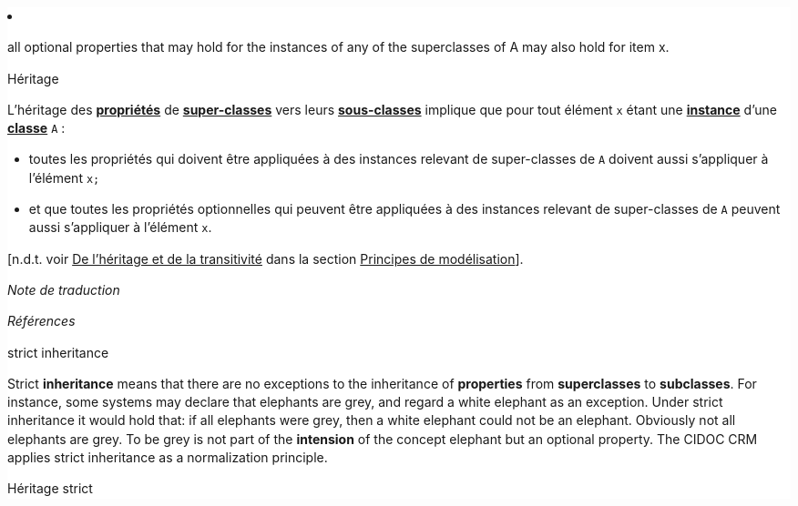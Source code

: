 </li>
<li><p>all optional properties that may hold for the instances of any of the superclasses of A may also hold for item x.</p>
</li></ul>
</td>
<td>
<a name="terminologie-heritage"></a><p>Héritage</p>
</td>
<td>
<p>L’héritage des <a href="/v7.1.3/information/introduction#terminologie-propriete"><span class="underline"><strong>propriétés</strong></span></a> de <a href="/v7.1.3/information/introduction#terminologie-super-classe"><span class="underline"><strong>super-classes</strong></span></a> vers leurs <a href="/v7.1.3/information/introduction#terminologie-sous-classe"><span class="underline"><strong>sous-classes</strong></span></a> implique que pour tout élément <code class="language-plaintext highlighter-rouge">x</code> étant une <a href="/v7.1.3/information/introduction#terminologie-instance"><span class="underline"><strong>instance</strong></span></a> d’une <a href="/v7.1.3/information/introduction#terminologie-classe"><span class="underline"><strong>classe</strong></span></a> <code class="language-plaintext highlighter-rouge">A</code> :</p>
<ul><li><p>toutes les propriétés qui doivent être appliquées à des instances relevant de super-classes de <code class="language-plaintext highlighter-rouge">A</code> doivent aussi s’appliquer à l’élément <code class="language-plaintext highlighter-rouge">x;</code></p>
</li>
<li><p>et que toutes les propriétés optionnelles qui peuvent être appliquées à des instances relevant de super-classes de <code class="language-plaintext highlighter-rouge">A</code> peuvent aussi s’appliquer à l’élément <code class="language-plaintext highlighter-rouge">x</code>. </p>
</li></ul>
<p>[n.d.t. voir <a href="/v7.1.3/information/introduction#de-lheritage-et-de-la-transitivite"><span class="underline">De l’héritage et de la transitivité</span></a> dans la section <a href="/v7.1.3/information/principes-de-modelisation"><span class="underline">Principes de modélisation</span></a>]. </p>
</td>
</tr>
<tr>
<th><p><em>Note de traduction</em></p>
</th>
<td colspan="3">
</td>
</tr>
<tr>
<th><p><em>Références</em></p>
</th>
<td colspan="3">
<p><em></em></p>
</td>
</tr>
<tr>
<td class="en">
<p>strict inheritance<em></em></p>
</td>
<td class="en">
<p>Strict <strong>inheritance</strong> means that there are no exceptions to the inheritance of <strong>properties</strong> from <strong>superclasses</strong> to <strong>subclasses</strong>. For instance, some systems may declare that elephants are grey, and regard a white elephant as an exception. Under strict inheritance it would hold that: if all elephants were grey, then a white elephant could not be an elephant. Obviously not all elephants are grey. To be grey is not part of the <strong>intension</strong> of the concept elephant but an optional property. The CIDOC CRM applies strict inheritance as a normalization principle.</p>
</td>
<td>
<a name="terminologie-heritage-strict"></a><p>Héritage strict</p>
</td>
<td>